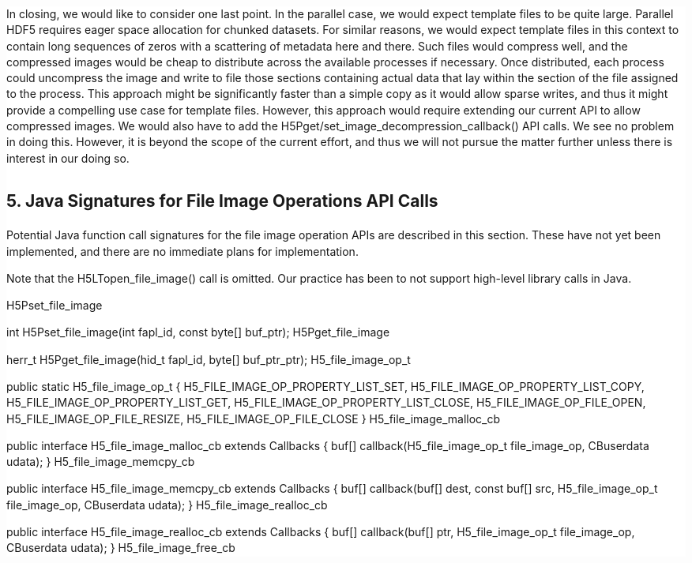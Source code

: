 In closing, we would like to consider one last point. In the parallel case, we would expect template files to be quite large. Parallel HDF5 requires eager space allocation for chunked datasets. For similar reasons, we would expect template files in this context to contain long sequences of zeros with a scattering of metadata here and there. Such files would compress well, and the compressed images would be cheap to distribute across the available processes if necessary. Once distributed, each process could uncompress the image and write to file those sections containing actual data that lay within the section of the file assigned to the process. This approach might be significantly faster than a simple copy as it would allow sparse writes, and thus it might provide a compelling use case for template files. However, this approach would require extending our current API to allow compressed images. We would also have to add the H5Pget/set\_image\_decompression\_callback() API calls. We see no problem in doing this. However, it is beyond the scope of the current effort, and thus we will not pursue the matter further unless there is interest in our doing so.

## 5. Java Signatures for File Image Operations API Calls
Potential Java function call signatures for the file image operation APIs are described in this section. These have not yet been implemented, and there are no immediate plans for implementation.

Note that the H5LTopen\_file\_image() call is omitted. Our practice has been to not support high-level library calls in Java.

H5Pset\_file\_image

int H5Pset\_file\_image(int fapl\_id, const byte[] buf\_ptr);
H5Pget\_file\_image

herr\_t H5Pget\_file\_image(hid\_t fapl\_id, byte[] buf\_ptr\_ptr);
H5\_file\_image\_op\_t

public static H5\_file\_image\_op\_t
{
     H5\_FILE\_IMAGE\_OP\_PROPERTY\_LIST\_SET,
     H5\_FILE\_IMAGE\_OP\_PROPERTY\_LIST\_COPY,
     H5\_FILE\_IMAGE\_OP\_PROPERTY\_LIST\_GET,
     H5\_FILE\_IMAGE\_OP\_PROPERTY\_LIST\_CLOSE,
     H5\_FILE\_IMAGE\_OP\_FILE\_OPEN,
     H5\_FILE\_IMAGE\_OP\_FILE\_RESIZE,
     H5\_FILE\_IMAGE\_OP\_FILE\_CLOSE
}
H5\_file\_image\_malloc\_cb

public interface H5\_file\_image\_malloc\_cb extends Callbacks {
     buf[] callback(H5\_file\_image\_op\_t file\_image\_op, CBuserdata udata);
}
H5\_file\_image\_memcpy\_cb

public interface H5\_file\_image\_memcpy\_cb extends Callbacks {
buf[] callback(buf[] dest, const buf[] src, H5\_file\_image\_op\_t file\_image\_op, CBuserdata
udata);
}
H5\_file\_image\_realloc\_cb

public interface H5\_file\_image\_realloc\_cb extends Callbacks {
     buf[] callback(buf[] ptr, H5\_file\_image\_op\_t file\_image\_op, CBuserdata udata);
}
H5\_file\_image\_free\_cb

